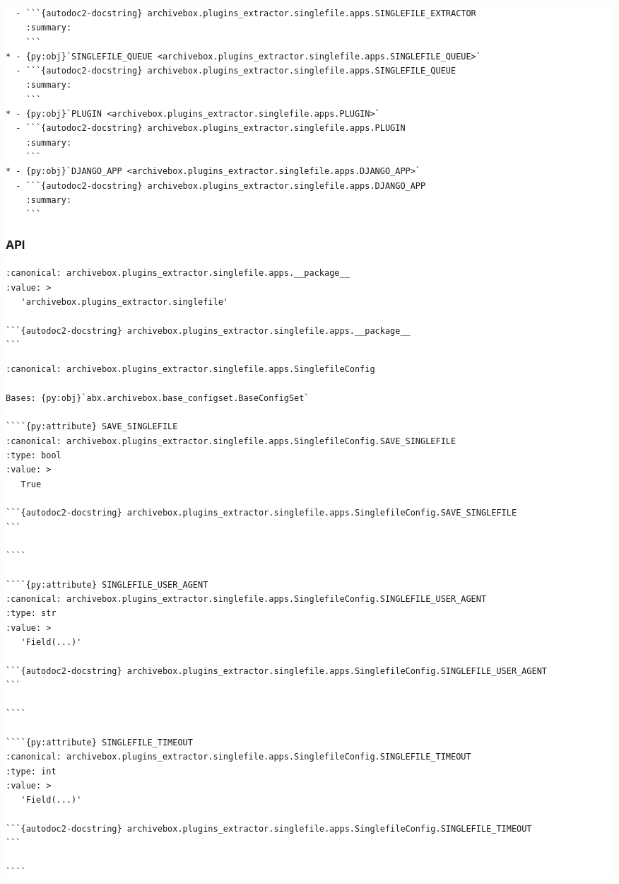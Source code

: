 ````{list-table}
  - ```{autodoc2-docstring} archivebox.plugins_extractor.singlefile.apps.SINGLEFILE_EXTRACTOR
    :summary:
    ```
* - {py:obj}`SINGLEFILE_QUEUE <archivebox.plugins_extractor.singlefile.apps.SINGLEFILE_QUEUE>`
  - ```{autodoc2-docstring} archivebox.plugins_extractor.singlefile.apps.SINGLEFILE_QUEUE
    :summary:
    ```
* - {py:obj}`PLUGIN <archivebox.plugins_extractor.singlefile.apps.PLUGIN>`
  - ```{autodoc2-docstring} archivebox.plugins_extractor.singlefile.apps.PLUGIN
    :summary:
    ```
* - {py:obj}`DJANGO_APP <archivebox.plugins_extractor.singlefile.apps.DJANGO_APP>`
  - ```{autodoc2-docstring} archivebox.plugins_extractor.singlefile.apps.DJANGO_APP
    :summary:
    ```
````

### API

````{py:data} __package__
:canonical: archivebox.plugins_extractor.singlefile.apps.__package__
:value: >
   'archivebox.plugins_extractor.singlefile'

```{autodoc2-docstring} archivebox.plugins_extractor.singlefile.apps.__package__
```

````

`````{py:class} SinglefileConfig(_case_sensitive: bool | None = None, _nested_model_default_partial_update: bool | None = None, _env_prefix: str | None = None, _env_file: pydantic_settings.sources.DotenvType | None = ENV_FILE_SENTINEL, _env_file_encoding: str | None = None, _env_ignore_empty: bool | None = None, _env_nested_delimiter: str | None = None, _env_parse_none_str: str | None = None, _env_parse_enums: bool | None = None, _cli_prog_name: str | None = None, _cli_parse_args: bool | list[str] | tuple[str, ...] | None = None, _cli_settings_source: pydantic_settings.sources.CliSettingsSource[typing.Any] | None = None, _cli_parse_none_str: str | None = None, _cli_hide_none_type: bool | None = None, _cli_avoid_json: bool | None = None, _cli_enforce_required: bool | None = None, _cli_use_class_docs_for_groups: bool | None = None, _cli_exit_on_error: bool | None = None, _cli_prefix: str | None = None, _cli_implicit_flags: bool | None = None, _secrets_dir: pydantic_settings.sources.PathType | None = None, **values: typing.Any)
:canonical: archivebox.plugins_extractor.singlefile.apps.SinglefileConfig

Bases: {py:obj}`abx.archivebox.base_configset.BaseConfigSet`

````{py:attribute} SAVE_SINGLEFILE
:canonical: archivebox.plugins_extractor.singlefile.apps.SinglefileConfig.SAVE_SINGLEFILE
:type: bool
:value: >
   True

```{autodoc2-docstring} archivebox.plugins_extractor.singlefile.apps.SinglefileConfig.SAVE_SINGLEFILE
```

````

````{py:attribute} SINGLEFILE_USER_AGENT
:canonical: archivebox.plugins_extractor.singlefile.apps.SinglefileConfig.SINGLEFILE_USER_AGENT
:type: str
:value: >
   'Field(...)'

```{autodoc2-docstring} archivebox.plugins_extractor.singlefile.apps.SinglefileConfig.SINGLEFILE_USER_AGENT
```

````

````{py:attribute} SINGLEFILE_TIMEOUT
:canonical: archivebox.plugins_extractor.singlefile.apps.SinglefileConfig.SINGLEFILE_TIMEOUT
:type: int
:value: >
   'Field(...)'

```{autodoc2-docstring} archivebox.plugins_extractor.singlefile.apps.SinglefileConfig.SINGLEFILE_TIMEOUT
```

````

`````